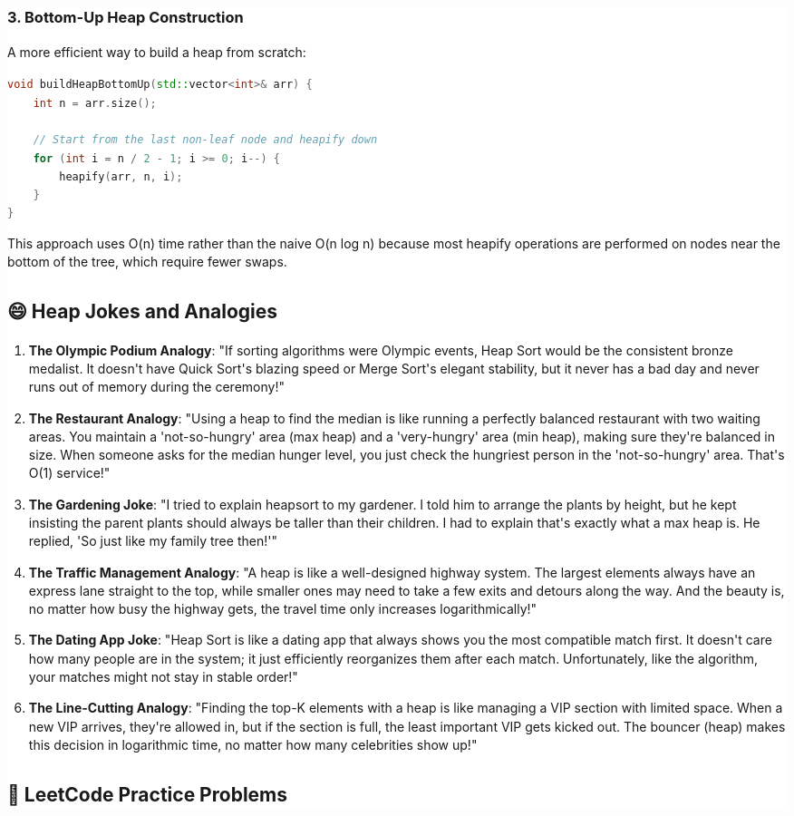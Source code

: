 ### 3. Bottom-Up Heap Construction

A more efficient way to build a heap from scratch:

```cpp
void buildHeapBottomUp(std::vector<int>& arr) {
    int n = arr.size();

    // Start from the last non-leaf node and heapify down
    for (int i = n / 2 - 1; i >= 0; i--) {
        heapify(arr, n, i);
    }
}
```

This approach uses O(n) time rather than the naive O(n log n) because most heapify operations are performed on nodes near the bottom of the tree, which require fewer swaps.

## 😄 Heap Jokes and Analogies

1. **The Olympic Podium Analogy**:
   "If sorting algorithms were Olympic events, Heap Sort would be the consistent bronze medalist. It doesn't have Quick Sort's blazing speed or Merge Sort's elegant stability, but it never has a bad day and never runs out of memory during the ceremony!"

2. **The Restaurant Analogy**:
   "Using a heap to find the median is like running a perfectly balanced restaurant with two waiting areas. You maintain a 'not-so-hungry' area (max heap) and a 'very-hungry' area (min heap), making sure they're balanced in size. When someone asks for the median hunger level, you just check the hungriest person in the 'not-so-hungry' area. That's O(1) service!"

3. **The Gardening Joke**:
   "I tried to explain heapsort to my gardener. I told him to arrange the plants by height, but he kept insisting the parent plants should always be taller than their children. I had to explain that's exactly what a max heap is. He replied, 'So just like my family tree then!'"

4. **The Traffic Management Analogy**:
   "A heap is like a well-designed highway system. The largest elements always have an express lane straight to the top, while smaller ones may need to take a few exits and detours along the way. And the beauty is, no matter how busy the highway gets, the travel time only increases logarithmically!"

5. **The Dating App Joke**:
   "Heap Sort is like a dating app that always shows you the most compatible match first. It doesn't care how many people are in the system; it just efficiently reorganizes them after each match. Unfortunately, like the algorithm, your matches might not stay in stable order!"

6. **The Line-Cutting Analogy**:
   "Finding the top-K elements with a heap is like managing a VIP section with limited space. When a new VIP arrives, they're allowed in, but if the section is full, the least important VIP gets kicked out. The bouncer (heap) makes this decision in logarithmic time, no matter how many celebrities show up!"

## 🧩 LeetCode Practice Problems
